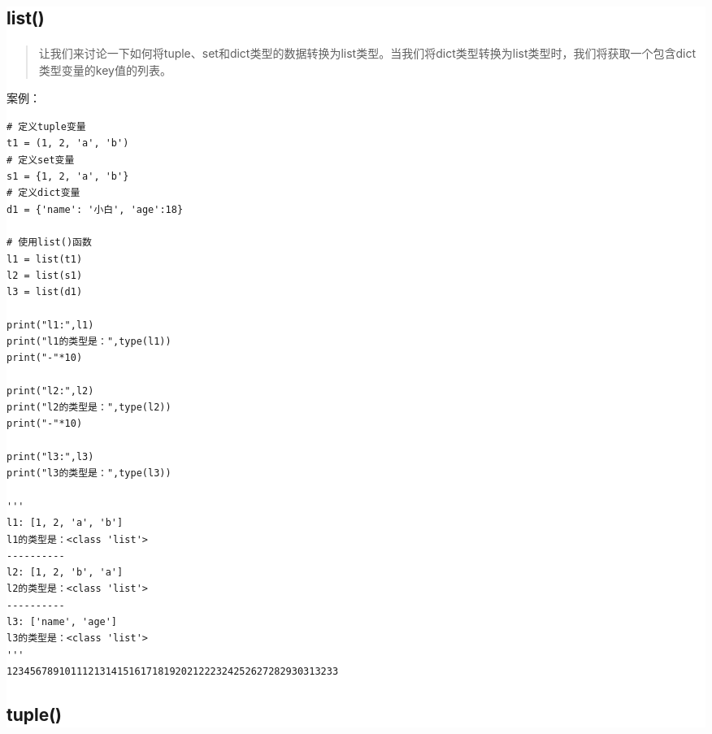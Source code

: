 ```
```

  

## **list()**

  

> 让我们来讨论一下如何将tuple、set和dict类型的数据转换为list类型。当我们将dict类型转换为list类型时，我们将获取一个包含dict类型变量的key值的列表。

  

案例：

  

```
# 定义tuple变量
t1 = (1, 2, 'a', 'b')
# 定义set变量
s1 = {1, 2, 'a', 'b'}
# 定义dict变量
d1 = {'name': '小白', 'age':18}

# 使用list()函数
l1 = list(t1)
l2 = list(s1)
l3 = list(d1)

print("l1:",l1) 
print("l1的类型是：",type(l1))
print("-"*10)

print("l2:",l2) 
print("l2的类型是：",type(l2))
print("-"*10)

print("l3:",l3) 
print("l3的类型是：",type(l3))

'''
l1: [1, 2, 'a', 'b']
l1的类型是：<class 'list'>
----------
l2: [1, 2, 'b', 'a']
l2的类型是：<class 'list'>
----------
l3: ['name', 'age']
l3的类型是：<class 'list'>
'''
123456789101112131415161718192021222324252627282930313233
```

  

## **tuple()**
